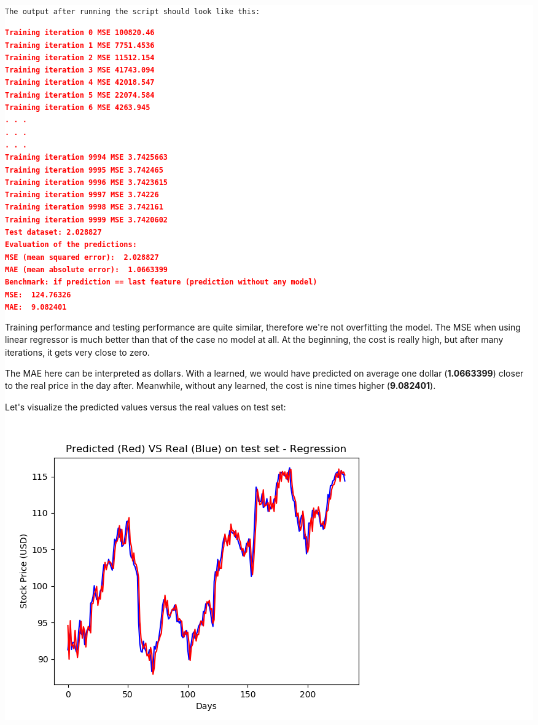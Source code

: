 
```python
The output after running the script should look like this:
```

```JSON
Training iteration 0 MSE 100820.46
Training iteration 1 MSE 7751.4536
Training iteration 2 MSE 11512.154
Training iteration 3 MSE 41743.094
Training iteration 4 MSE 42018.547
Training iteration 5 MSE 22074.584
Training iteration 6 MSE 4263.945
. . .
. . .
. . .
Training iteration 9994 MSE 3.7425663
Training iteration 9995 MSE 3.742465
Training iteration 9996 MSE 3.7423615
Training iteration 9997 MSE 3.74226
Training iteration 9998 MSE 3.742161
Training iteration 9999 MSE 3.7420602
Test dataset: 2.028827
Evaluation of the predictions:
MSE (mean squared error):  2.028827
MAE (mean absolute error):  1.0663399
Benchmark: if prediction == last feature (prediction without any model)
MSE:  124.76326
MAE:  9.082401

```

Training performance and testing performance are quite similar, therefore we're not overfitting the model. The MSE when using linear regressor is much better than that of the case no model at all. At the beginning, the cost is really high, but after many iterations, it gets very close to zero. 

The MAE here can be interpreted as dollars. With a learned, we would have predicted on average one dollar (**1.0663399**) closer to the real price in the day after. Meanwhile, without any learned, the cost is nine times higher (**9.082401**). 

Let's visualize the predicted values versus the real values on test set:

![predicted_vs_real_regression](./graph/regression/predicted_vs_real_values_test_set.png)